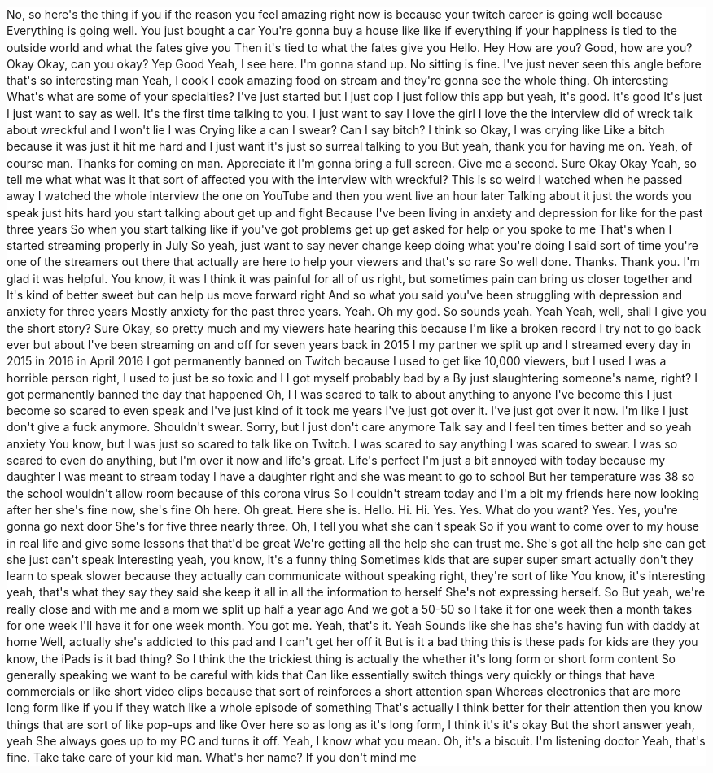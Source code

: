  No, so here's the thing if you if the reason you feel amazing right now is because your twitch career is going well because Everything is going well. You just bought a car You're gonna buy a house like like if everything if your happiness is tied to the outside world and what the fates give you Then it's tied to what the fates give you Hello. Hey How are you? Good, how are you? Okay Okay, can you okay? Yep Good Yeah, I see here. I'm gonna stand up. No sitting is fine. I've just never seen this angle before that's so interesting man Yeah, I cook I cook amazing food on stream and they're gonna see the whole thing. Oh interesting What's what are some of your specialties? I've just started but I just cop I just follow this app but yeah, it's good. It's good It's just I just want to say as well. It's the first time talking to you. I just want to say I love the girl I love the the interview did of wreck talk about wreckful and I won't lie I was Crying like a can I swear? Can I say bitch? I think so Okay, I was crying like Like a bitch because it was just it hit me hard and I just want it's just so surreal talking to you But yeah, thank you for having me on. Yeah, of course man. Thanks for coming on man. Appreciate it I'm gonna bring a full screen. Give me a second. Sure Okay Okay Yeah, so tell me what what was it that sort of affected you with the interview with wreckful? This is so weird I watched when he passed away I watched the whole interview the one on YouTube and then you went live an hour later Talking about it just the words you speak just hits hard you start talking about get up and fight Because I've been living in anxiety and depression for like for the past three years So when you start talking like if you've got problems get up get asked for help or you spoke to me That's when I started streaming properly in July So yeah, just want to say never change keep doing what you're doing I said sort of time you're one of the streamers out there that actually are here to help your viewers and that's so rare So well done. Thanks. Thank you. I'm glad it was helpful. You know, it was I think it was painful for all of us right, but sometimes pain can bring us closer together and It's kind of better sweet but can help us move forward right And so what you said you've been struggling with depression and anxiety for three years Mostly anxiety for the past three years. Yeah. Oh my god. So sounds yeah. Yeah Yeah, well, shall I give you the short story? Sure Okay, so pretty much and my viewers hate hearing this because I'm like a broken record I try not to go back ever but about I've been streaming on and off for seven years back in 2015 I my partner we split up and I streamed every day in 2015 in 2016 in April 2016 I got permanently banned on Twitch because I used to get like 10,000 viewers, but I used I was a horrible person right, I used to just be so toxic and I I got myself probably bad by a By just slaughtering someone's name, right? I got permanently banned the day that happened Oh, I I was scared to talk to about anything to anyone I've become this I just become so scared to even speak and I've just kind of it took me years I've just got over it. I've just got over it now. I'm like I just don't give a fuck anymore. Shouldn't swear. Sorry, but I just don't care anymore Talk say and I feel ten times better and so yeah anxiety You know, but I was just so scared to talk like on Twitch. I was scared to say anything I was scared to swear. I was so scared to even do anything, but I'm over it now and life's great. Life's perfect I'm just a bit annoyed with today because my daughter I was meant to stream today I have a daughter right and she was meant to go to school But her temperature was 38 so the school wouldn't allow room because of this corona virus So I couldn't stream today and I'm a bit my friends here now looking after her she's fine now, she's fine Oh here. Oh great. Here she is. Hello. Hi. Hi. Yes. Yes. What do you want? Yes. Yes, you're gonna go next door She's for five three nearly three. Oh, I tell you what she can't speak So if you want to come over to my house in real life and give some lessons that that'd be great We're getting all the help she can trust me. She's got all the help she can get she just can't speak Interesting yeah, you know, it's a funny thing Sometimes kids that are super super smart actually don't they learn to speak slower because they actually can communicate without speaking right, they're sort of like You know, it's interesting yeah, that's what they say they said she keep it all in all the information to herself She's not expressing herself. So But yeah, we're really close and with me and a mom we split up half a year ago And we got a 50-50 so I take it for one week then a month takes for one week I'll have it for one week month. You got me. Yeah, that's it. Yeah Sounds like she has she's having fun with daddy at home Well, actually she's addicted to this pad and I can't get her off it But is it a bad thing this is these pads for kids are they you know, the iPads is it bad thing? So I think the the trickiest thing is actually the whether it's long form or short form content So generally speaking we want to be careful with kids that Can like essentially switch things very quickly or things that have commercials or like short video clips because that sort of reinforces a short attention span Whereas electronics that are more long form like if you if they watch like a whole episode of something That's actually I think better for their attention then you know things that are sort of like pop-ups and like Over here so as long as it's long form, I think it's it's okay But the short answer yeah, yeah She always goes up to my PC and turns it off. Yeah, I know what you mean. Oh, it's a biscuit. I'm listening doctor Yeah, that's fine. Take take care of your kid man. What's her name? If you don't mind me